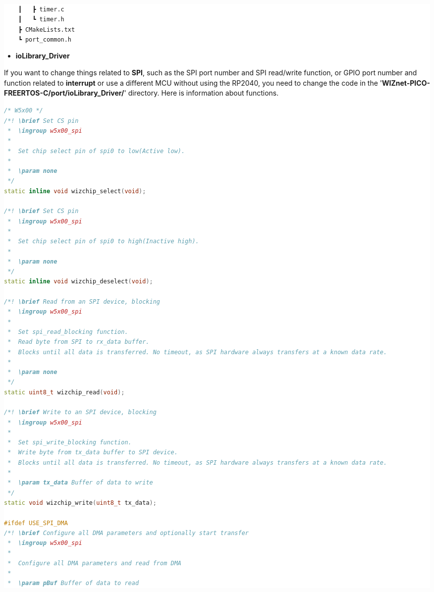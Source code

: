 ```
    ┃   ┣ timer.c
    ┃   ┗ timer.h
    ┣ CMakeLists.txt
    ┗ port_common.h
```

- **ioLibrary_Driver**

If you want to change things related to **SPI**, such as the SPI port number and SPI read/write function, or GPIO port number and function related to **interrupt** or use a different MCU without using the RP2040, you need to change the code in the '**WIZnet-PICO-FREERTOS-C/port/ioLibrary_Driver/**' directory. Here is information about functions.

```cpp
/* W5x00 */
/*! \brief Set CS pin
 *  \ingroup w5x00_spi
 *
 *  Set chip select pin of spi0 to low(Active low).
 *
 *  \param none
 */
static inline void wizchip_select(void);

/*! \brief Set CS pin
 *  \ingroup w5x00_spi
 *
 *  Set chip select pin of spi0 to high(Inactive high).
 *
 *  \param none
 */
static inline void wizchip_deselect(void);

/*! \brief Read from an SPI device, blocking
 *  \ingroup w5x00_spi
 *
 *  Set spi_read_blocking function.
 *  Read byte from SPI to rx_data buffer.
 *  Blocks until all data is transferred. No timeout, as SPI hardware always transfers at a known data rate.
 *
 *  \param none
 */
static uint8_t wizchip_read(void);

/*! \brief Write to an SPI device, blocking
 *  \ingroup w5x00_spi
 *
 *  Set spi_write_blocking function.
 *  Write byte from tx_data buffer to SPI device.
 *  Blocks until all data is transferred. No timeout, as SPI hardware always transfers at a known data rate.
 *
 *  \param tx_data Buffer of data to write
 */
static void wizchip_write(uint8_t tx_data);

#ifdef USE_SPI_DMA
/*! \brief Configure all DMA parameters and optionally start transfer
 *  \ingroup w5x00_spi
 *
 *  Configure all DMA parameters and read from DMA
 *
 *  \param pBuf Buffer of data to read
```